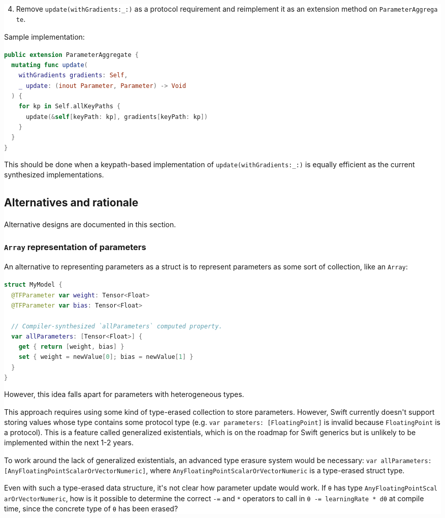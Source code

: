 4. Remove `update(withGradients:_:)` as a protocol requirement and reimplement it as an extension method on `ParameterAggregate`.

Sample implementation:
```swift
public extension ParameterAggregate {
  mutating func update(
    withGradients gradients: Self,
    _ update: (inout Parameter, Parameter) -> Void
  ) {
    for kp in Self.allKeyPaths {
      update(&self[keyPath: kp], gradients[keyPath: kp])
    }
  }
}
```

This should be done when a keypath-based implementation of `update(withGradients:_:)` is equally efficient as the current synthesized implementations.

## Alternatives and rationale

Alternative designs are documented in this section.

### `Array` representation of parameters

An alternative to representing parameters as a struct is to represent parameters as some sort of collection, like an `Array`:

```swift
struct MyModel {
  @TFParameter var weight: Tensor<Float>
  @TFParameter var bias: Tensor<Float>

  // Compiler-synthesized `allParameters` computed property.
  var allParameters: [Tensor<Float>] {
    get { return [weight, bias] }
    set { weight = newValue[0]; bias = newValue[1] }
  }
}
```

However, this idea falls apart for parameters with heterogeneous types.

This approach requires using some kind of type-erased collection to store parameters. However, Swift currently doesn't support storing values whose type contains some protocol type (e.g. `var parameters: [FloatingPoint]` is invalid because `FloatingPoint` is a protocol). This is a feature called generalized existentials, which is on the roadmap for Swift generics but is unlikely to be implemented within the next 1-2 years.

To work around the lack of generalized existentials, an advanced type erasure system would be necessary: `var allParameters: [AnyFloatingPointScalarOrVectorNumeric]`, where `AnyFloatingPointScalarOrVectorNumeric` is a type-erased struct type.

Even with such a type-erased data structure, it's not clear how parameter update would work.
If `θ` has type `AnyFloatingPointScalarOrVectorNumeric`, how is it possible to determine the correct `-=` and `*` operators to call in `θ -= learningRate * dθ` at compile time, since the concrete type of `θ` has been erased? 
